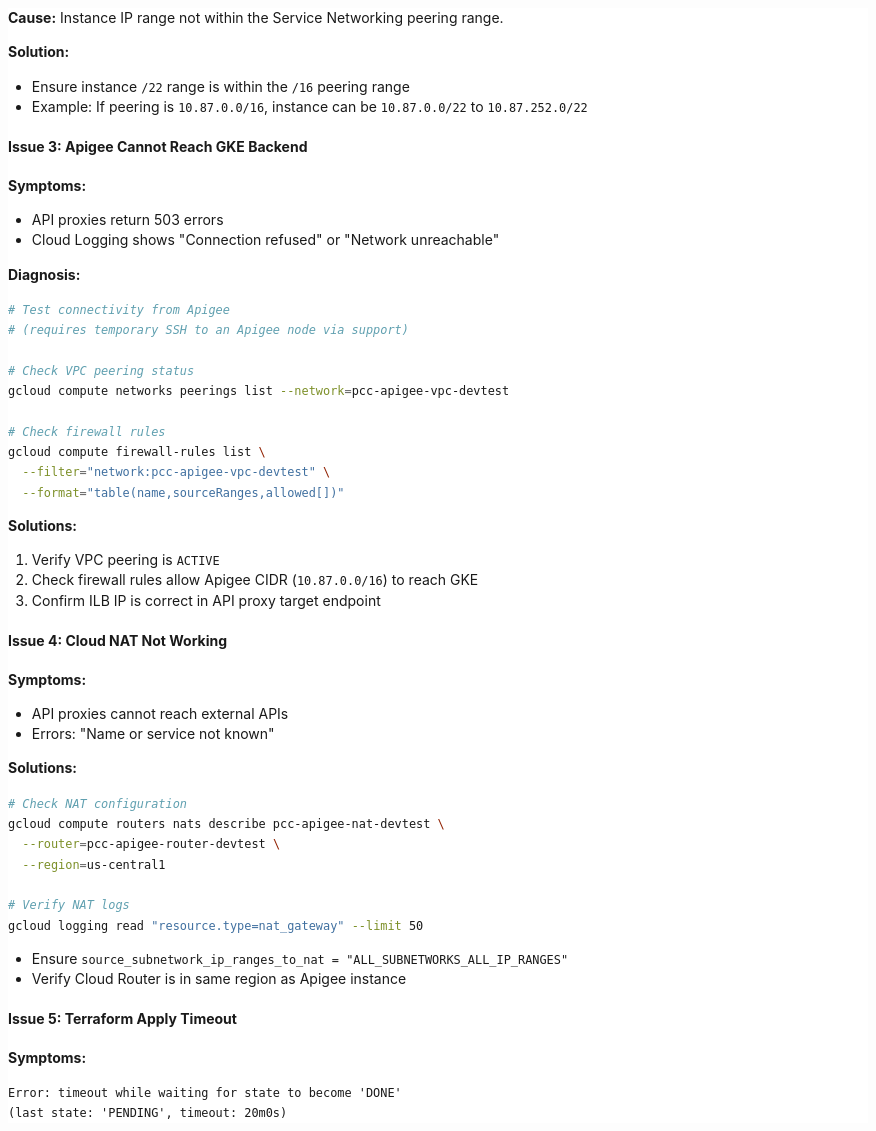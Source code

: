 **Cause:** Instance IP range not within the Service Networking peering range.

**Solution:**
- Ensure instance `/22` range is within the `/16` peering range
- Example: If peering is `10.87.0.0/16`, instance can be `10.87.0.0/22` to `10.87.252.0/22`

#### Issue 3: Apigee Cannot Reach GKE Backend

**Symptoms:**
- API proxies return 503 errors
- Cloud Logging shows "Connection refused" or "Network unreachable"

**Diagnosis:**
```bash
# Test connectivity from Apigee
# (requires temporary SSH to an Apigee node via support)

# Check VPC peering status
gcloud compute networks peerings list --network=pcc-apigee-vpc-devtest

# Check firewall rules
gcloud compute firewall-rules list \
  --filter="network:pcc-apigee-vpc-devtest" \
  --format="table(name,sourceRanges,allowed[])"
```

**Solutions:**
1. Verify VPC peering is `ACTIVE`
2. Check firewall rules allow Apigee CIDR (`10.87.0.0/16`) to reach GKE
3. Confirm ILB IP is correct in API proxy target endpoint

#### Issue 4: Cloud NAT Not Working

**Symptoms:**
- API proxies cannot reach external APIs
- Errors: "Name or service not known"

**Solutions:**
```bash
# Check NAT configuration
gcloud compute routers nats describe pcc-apigee-nat-devtest \
  --router=pcc-apigee-router-devtest \
  --region=us-central1

# Verify NAT logs
gcloud logging read "resource.type=nat_gateway" --limit 50
```

- Ensure `source_subnetwork_ip_ranges_to_nat = "ALL_SUBNETWORKS_ALL_IP_RANGES"`
- Verify Cloud Router is in same region as Apigee instance

#### Issue 5: Terraform Apply Timeout

**Symptoms:**
```
Error: timeout while waiting for state to become 'DONE'
(last state: 'PENDING', timeout: 20m0s)
```

